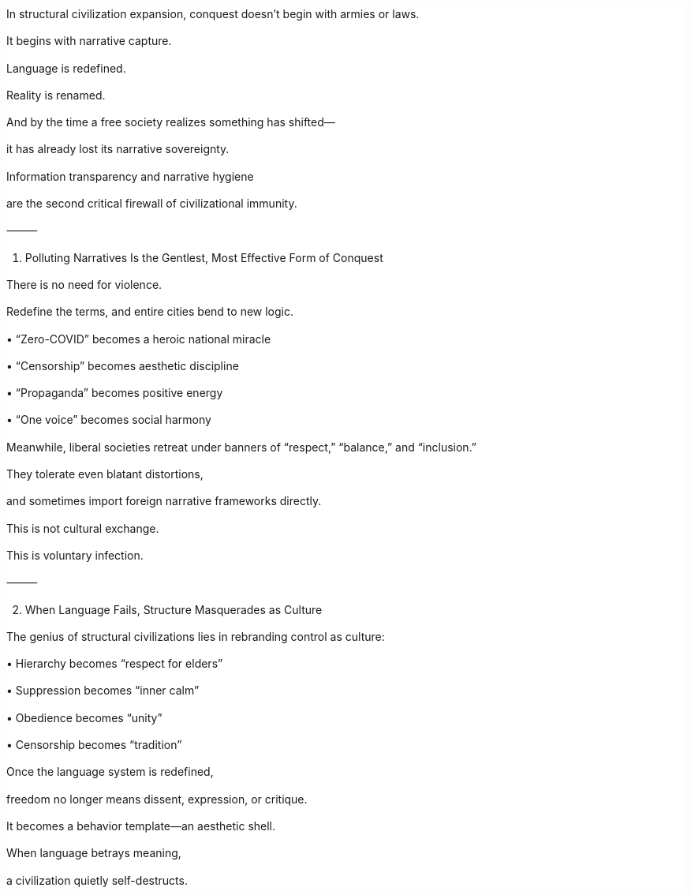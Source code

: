 In structural civilization expansion, conquest doesn’t begin with armies or laws.

It begins with narrative capture.

Language is redefined.

Reality is renamed.

And by the time a free society realizes something has shifted—

it has already lost its narrative sovereignty.

Information transparency and narrative hygiene

are the second critical firewall of civilizational immunity.

⸻

1. Polluting Narratives Is the Gentlest, Most Effective Form of Conquest

There is no need for violence.

Redefine the terms, and entire cities bend to new logic.

•	“Zero-COVID” becomes a heroic national miracle

•	“Censorship” becomes aesthetic discipline

•	“Propaganda” becomes positive energy

•	“One voice” becomes social harmony

Meanwhile, liberal societies retreat under banners of “respect,” “balance,” and “inclusion.”

They tolerate even blatant distortions,

and sometimes import foreign narrative frameworks directly.

This is not cultural exchange.

This is voluntary infection.

⸻

2. When Language Fails, Structure Masquerades as Culture

The genius of structural civilizations lies in rebranding control as culture:

•	Hierarchy becomes “respect for elders”

•	Suppression becomes “inner calm”

•	Obedience becomes “unity”

•	Censorship becomes “tradition”

Once the language system is redefined,

freedom no longer means dissent, expression, or critique.

It becomes a behavior template—an aesthetic shell.

When language betrays meaning,

a civilization quietly self-destructs.
